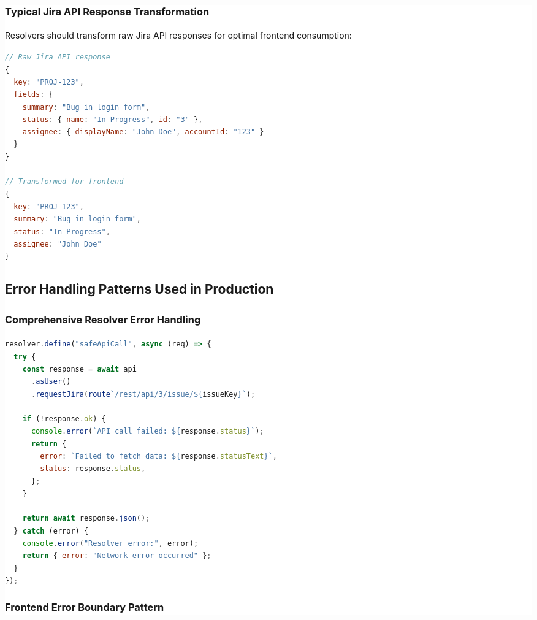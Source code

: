 ### Typical Jira API Response Transformation

Resolvers should transform raw Jira API responses for optimal frontend consumption:

```javascript
// Raw Jira API response
{
  key: "PROJ-123",
  fields: {
    summary: "Bug in login form",
    status: { name: "In Progress", id: "3" },
    assignee: { displayName: "John Doe", accountId: "123" }
  }
}

// Transformed for frontend
{
  key: "PROJ-123",
  summary: "Bug in login form",
  status: "In Progress",
  assignee: "John Doe"
}
```

## Error Handling Patterns Used in Production

### Comprehensive Resolver Error Handling

```javascript
resolver.define("safeApiCall", async (req) => {
  try {
    const response = await api
      .asUser()
      .requestJira(route`/rest/api/3/issue/${issueKey}`);

    if (!response.ok) {
      console.error(`API call failed: ${response.status}`);
      return {
        error: `Failed to fetch data: ${response.statusText}`,
        status: response.status,
      };
    }

    return await response.json();
  } catch (error) {
    console.error("Resolver error:", error);
    return { error: "Network error occurred" };
  }
});
```

### Frontend Error Boundary Pattern
